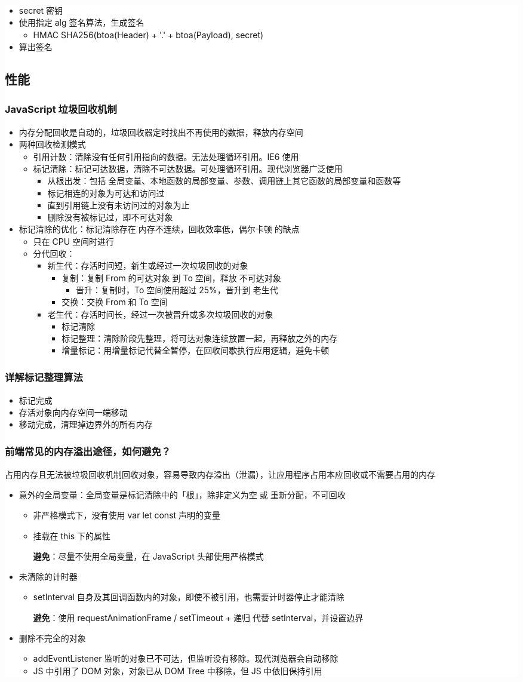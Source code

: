   - secret 密钥
  - 使用指定 alg 签名算法，生成签名
    - HMAC SHA256(btoa(Header) + '.' + btoa(Payload), secret)
- 算出签名

## 性能

### JavaScript 垃圾回收机制

- 内存分配回收是自动的，垃圾回收器定时找出不再使用的数据，释放内存空间
- 两种回收检测模式
  - 引用计数：清除没有任何引用指向的数据。无法处理循环引用。IE6 使用
  - 标记清除：标记可达数据，清除不可达数据。可处理循环引用。现代浏览器广泛使用
    - 从根出发：包括 全局变量、本地函数的局部变量、参数、调用链上其它函数的局部变量和函数等
    - 标记相连的对象为可达和访问过
    - 直到引用链上没有未访问过的对象为止
    - 删除没有被标记过，即不可达对象
- 标记清除的优化：标记清除存在 内存不连续，回收效率低，偶尔卡顿 的缺点
  - 只在 CPU 空间时进行
  - 分代回收：
    - 新生代：存活时间短，新生或经过一次垃圾回收的对象
      - 复制：复制 From 的可达对象 到 To 空间，释放 不可达对象
        - 晋升：复制时，To 空间使用超过 25%，晋升到 老生代
      - 交换：交换 From 和 To 空间
    - 老生代：存活时间长，经过一次被晋升或多次垃圾回收的对象
      - 标记清除
      - 标记整理：清除阶段先整理，将可达对象连续放置一起，再释放之外的内存
      - 增量标记：用增量标记代替全暂停，在回收间歇执行应用逻辑，避免卡顿

### 详解标记整理算法

- 标记完成
- 存活对象向内存空间一端移动
- 移动完成，清理掉边界外的所有内存

### 前端常见的内存溢出途径，如何避免？

占用内存且无法被垃圾回收机制回收对象，容易导致内存溢出（泄漏），让应用程序占用本应回收或不需要占用的内存

- 意外的全局变量：全局变量是标记清除中的「根」，除非定义为空 或 重新分配，不可回收

  - 非严格模式下，没有使用 var let const 声明的变量
  - 挂载在 this 下的属性

    **避免**：尽量不使用全局变量，在 JavaScript 头部使用严格模式

- 未清除的计时器

  - setInterval 自身及其回调函数内的对象，即使不被引用，也需要计时器停止才能清除

    **避免**：使用 requestAnimationFrame / setTimeout + 递归 代替 setInterval，并设置边界

- 删除不完全的对象

  - addEventListener 监听的对象已不可达，但监听没有移除。现代浏览器会自动移除
  - JS 中引用了 DOM 对象，对象已从 DOM Tree 中移除，但 JS 中依旧保持引用
